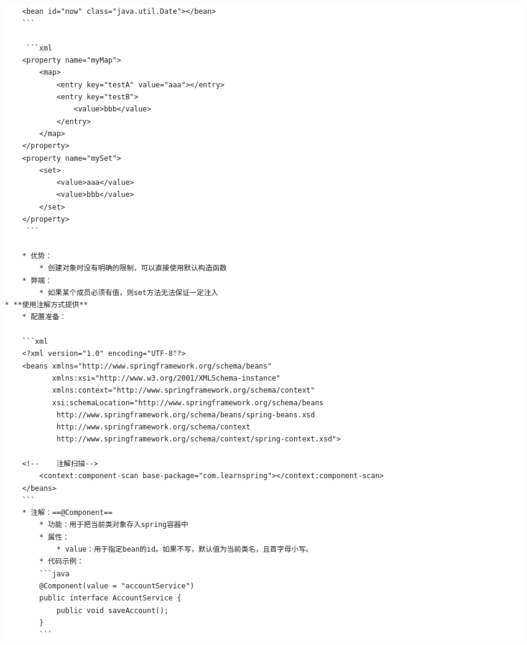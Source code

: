         <bean id="now" class="java.util.Date"></bean>
        ```
        
         ```xml
        <property name="myMap">
            <map>
                <entry key="testA" value="aaa"></entry>
                <entry key="testB">
                    <value>bbb</value>
                </entry>
            </map>
        </property>
        <property name="mySet">
            <set>
                <value>aaa</value>
                <value>bbb</value>
            </set>
        </property>
         ```
        
        * 优势：
            * 创建对象时没有明确的限制，可以直接使用默认构造函数
        * 弊端：
            * 如果某个成员必须有值，则set方法无法保证一定注入
    * **使用注解方式提供**
        * 配置准备：
          
        ```xml
        <?xml version="1.0" encoding="UTF-8"?>
        <beans xmlns="http://www.springframework.org/schema/beans"
               xmlns:xsi="http://www.w3.org/2001/XMLSchema-instance"
               xmlns:context="http://www.springframework.org/schema/context"
               xsi:schemaLocation="http://www.springframework.org/schema/beans
                http://www.springframework.org/schema/beans/spring-beans.xsd
                http://www.springframework.org/schema/context
                http://www.springframework.org/schema/context/spring-context.xsd">
        
        <!--    注解扫描-->
            <context:component-scan base-package="com.learnspring"></context:component-scan>
        </beans>
        ```
        * 注解：==@Component==
            * 功能：用于把当前类对象存入spring容器中
            * 属性：
                * value：用于指定bean的id。如果不写，默认值为当前类名，且首字母小写。
            * 代码示例：
            ```java
            @Component(value = "accountService")
            public interface AccountService {
                public void saveAccount();
            }
            ```
            
